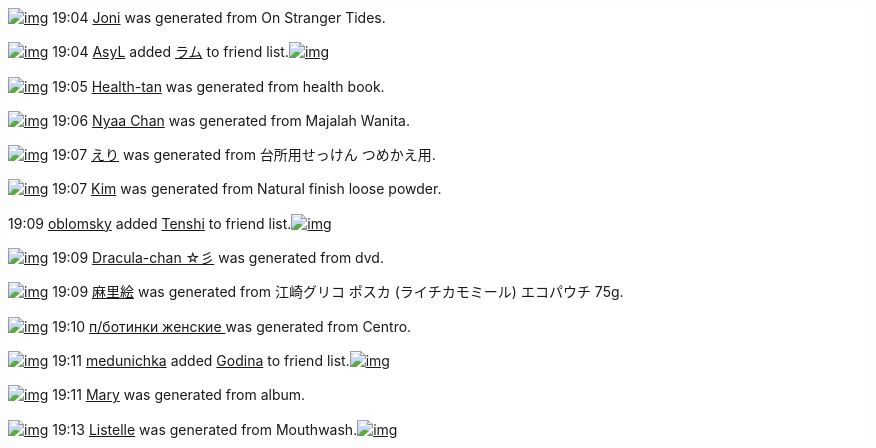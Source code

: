 [![img](http://kacdn04.appspot.com/4930897333714944/4191.png)](http://www.barcodekanojo.com/kanojo/2625484/Joni) 19:04 [Joni](http://www.barcodekanojo.com/kanojo/2625484/Joni) was generated from On Stranger Tides.

[![img](http://img850.imageshack.us/img850/1200/heqz.jpg)](http://www.barcodekanojo.com/user/8077/AsyL) 19:04 [AsyL](http://www.barcodekanojo.com/user/8077/AsyL) added [ラム](http://www.barcodekanojo.com/kanojo/2623213/%E3%83%A9%E3%83%A0) to friend list.[![img](http://img541.imageshack.us/img541/373/hj63.png)](http://www.barcodekanojo.com/kanojo/2623213/%E3%83%A9%E3%83%A0)

[![img](http://kacdn04.appspot.com/6214317850492928/cc79.png)](http://www.barcodekanojo.com/kanojo/2625485/Health-tan) 19:05 [Health-tan](http://www.barcodekanojo.com/kanojo/2625485/Health-tan) was generated from health book.

[![img](http://kacdn01.appspot.com/5808272179200000/6992b.png)](http://www.barcodekanojo.com/kanojo/2625486/Nyaa%20Chan) 19:06 [Nyaa Chan](http://www.barcodekanojo.com/kanojo/2625486/Nyaa%20Chan) was generated from Majalah Wanita.

[![img](http://kacdn02.appspot.com/6721855209603072/c2ee.png)](http://www.barcodekanojo.com/kanojo/2625487/%E3%81%88%E3%82%8A) 19:07 [えり](http://www.barcodekanojo.com/kanojo/2625487/%E3%81%88%E3%82%8A) was generated from 台所用せっけん つめかえ用.

[![img](http://kacdn01.appspot.com/5946497380122624/4783.png)](http://www.barcodekanojo.com/kanojo/2625488/Kim) 19:07 [Kim](http://www.barcodekanojo.com/kanojo/2625488/Kim) was generated from Natural finish loose powder.

19:09 [oblomsky](http://www.barcodekanojo.com/user/416354/oblomsky) added [Tenshi](http://www.barcodekanojo.com/kanojo/1550497/Tenshi) to friend list.[![img](http://kacdn05.appspot.com/6654931566067712/831d.png)](http://www.barcodekanojo.com/kanojo/1550497/Tenshi)

[![img](http://kacdn03.appspot.com/5735566972813312/9465.png)](http://www.barcodekanojo.com/kanojo/2625489/Dracula-chan%20%E2%98%86%E5%BD%A1) 19:09 [Dracula-chan ☆彡](http://www.barcodekanojo.com/kanojo/2625489/Dracula-chan%20%E2%98%86%E5%BD%A1) was generated from dvd.

[![img](http://kacdn03.appspot.com/4785240765628416/7697.png)](http://www.barcodekanojo.com/kanojo/2625490/%E9%BA%BB%E9%87%8C%E7%B5%B5) 19:09 [麻里絵](http://www.barcodekanojo.com/kanojo/2625490/%E9%BA%BB%E9%87%8C%E7%B5%B5) was generated from 江崎グリコ ポスカ (ライチカモミール) エコパウチ 75g.

[![img](http://kacdn01.appspot.com/6001116210790400/25c7.png)](http://www.barcodekanojo.com/kanojo/2625491/%D0%BF%2F%D0%B1%D0%BE%D1%82%D0%B8%D0%BD%D0%BA%D0%B8%20%D0%B6%D0%B5%D0%BD%D1%81%D0%BA%D0%B8%D0%B5%20) 19:10 [п/ботинки женские ](http://www.barcodekanojo.com/kanojo/2625491/%D0%BF%2F%D0%B1%D0%BE%D1%82%D0%B8%D0%BD%D0%BA%D0%B8%20%D0%B6%D0%B5%D0%BD%D1%81%D0%BA%D0%B8%D0%B5%20) was generated from Centro.

[![img](http://img11.imageshack.us/img11/817/ej4g.jpg)](http://www.barcodekanojo.com/user/400415/medunichka) 19:11 [medunichka](http://www.barcodekanojo.com/user/400415/medunichka) added [Godina](http://www.barcodekanojo.com/kanojo/2392766/Godina) to friend list.[![img](http://kacdn03.appspot.com/5494236786982912/c269.png)](http://www.barcodekanojo.com/kanojo/2392766/Godina)

[![img](http://kacdn04.appspot.com/4844086380986368/1142.png)](http://www.barcodekanojo.com/kanojo/2625492/Mary) 19:11 [Mary](http://www.barcodekanojo.com/kanojo/2625492/Mary) was generated from album.

[![img](http://kacdn01.appspot.com/5487103651610624/5cdb.png)](http://www.barcodekanojo.com/kanojo/2625493/Listelle) 19:13 [Listelle](http://www.barcodekanojo.com/kanojo/2625493/Listelle) was generated from Mouthwash.[![img](http://kacdn01.appspot.com/6523379670581248/6104.jpg)](http://www.barcodekanojo.com/product_images/barcode/5118292/1384510344/Mouthwash.jpg)
